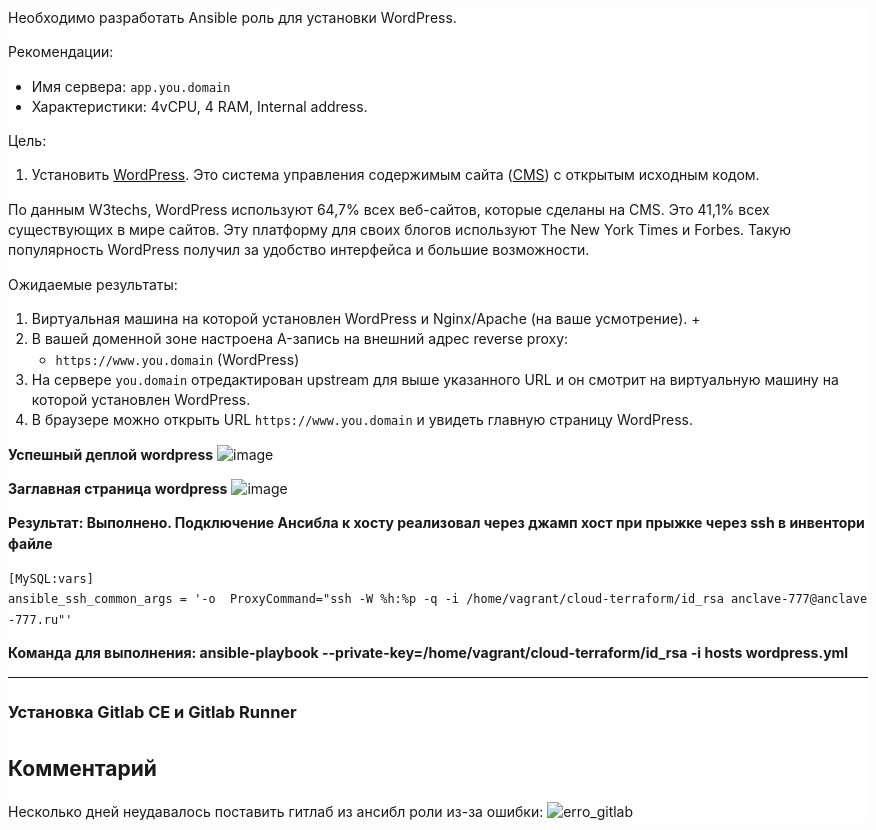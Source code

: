 Необходимо разработать Ansible роль для установки WordPress.

Рекомендации:
  - Имя сервера: `app.you.domain`
  - Характеристики: 4vCPU, 4 RAM, Internal address.

Цель:

1. Установить [WordPress](https://wordpress.org/download/). Это система управления содержимым сайта ([CMS](https://ru.wikipedia.org/wiki/Система_управления_содержимым)) с открытым исходным кодом.


По данным W3techs, WordPress используют 64,7% всех веб-сайтов, которые сделаны на CMS. Это 41,1% всех существующих в мире сайтов. Эту платформу для своих блогов используют The New York Times и Forbes. Такую популярность WordPress получил за удобство интерфейса и большие возможности.

Ожидаемые результаты:

1. Виртуальная машина на которой установлен WordPress и Nginx/Apache (на ваше усмотрение). +
2. В вашей доменной зоне настроена A-запись на внешний адрес reverse proxy:
    - `https://www.you.domain` (WordPress)
3. На сервере `you.domain` отредактирован upstream для выше указанного URL и он смотрит на виртуальную машину на которой установлен WordPress.
4. В браузере можно открыть URL `https://www.you.domain` и увидеть главную страницу WordPress.

**Успешный деплой wordpress**
![image](https://user-images.githubusercontent.com/44027303/177813204-ebfdcea0-c1b1-4f59-9503-7a712efcea16.png)


**Заглавная страница wordpress**
![image](https://user-images.githubusercontent.com/44027303/177786575-995cc77d-3133-460d-b208-63b1c2e0a91a.png)



**Результат: Выполнено. Подключение Ансибла к хосту реализовал через джамп хост при прыжке через ssh в инвентори файле**



```
[MySQL:vars]
ansible_ssh_common_args = '-o  ProxyCommand="ssh -W %h:%p -q -i /home/vagrant/cloud-terraform/id_rsa anclave-777@anclave-777.ru"'
```



**Команда для выполнения: ansible-playbook  --private-key=/home/vagrant/cloud-terraform/id_rsa  -i hosts wordpress.yml**

---
### Установка Gitlab CE и Gitlab Runner

## Комментарий

Несколько дней неудавалось поставить гитлаб из ансибл роли из-за ошибки:
![erro_gitlab](https://user-images.githubusercontent.com/44027303/178323354-7534efd3-561c-4726-97a8-4314be3e61be.png)
